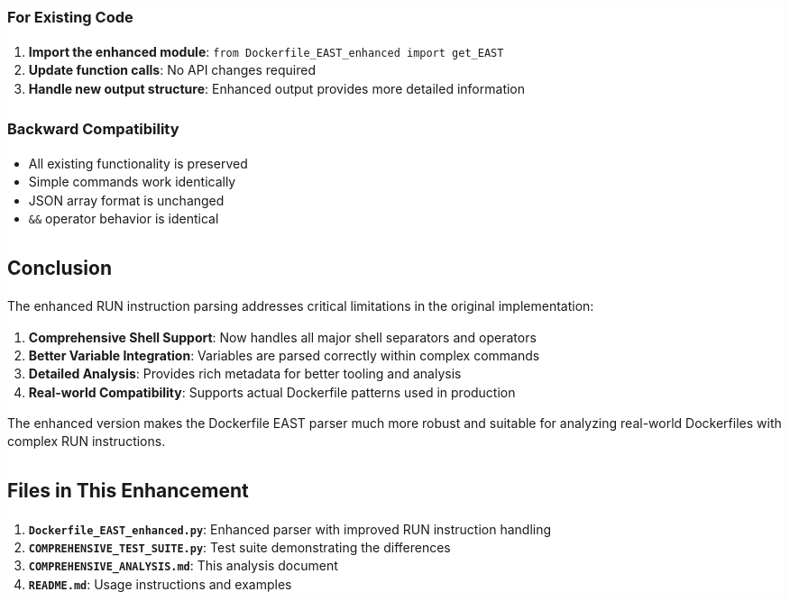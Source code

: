 ### For Existing Code
1. **Import the enhanced module**: `from Dockerfile_EAST_enhanced import get_EAST`
2. **Update function calls**: No API changes required
3. **Handle new output structure**: Enhanced output provides more detailed information

### Backward Compatibility
- All existing functionality is preserved
- Simple commands work identically
- JSON array format is unchanged
- `&&` operator behavior is identical

## Conclusion

The enhanced RUN instruction parsing addresses critical limitations in the original implementation:

1. **Comprehensive Shell Support**: Now handles all major shell separators and operators
2. **Better Variable Integration**: Variables are parsed correctly within complex commands
3. **Detailed Analysis**: Provides rich metadata for better tooling and analysis
4. **Real-world Compatibility**: Supports actual Dockerfile patterns used in production

The enhanced version makes the Dockerfile EAST parser much more robust and suitable for analyzing real-world Dockerfiles with complex RUN instructions.

## Files in This Enhancement

1. **`Dockerfile_EAST_enhanced.py`**: Enhanced parser with improved RUN instruction handling
2. **`COMPREHENSIVE_TEST_SUITE.py`**: Test suite demonstrating the differences
3. **`COMPREHENSIVE_ANALYSIS.md`**: This analysis document
4. **`README.md`**: Usage instructions and examples 